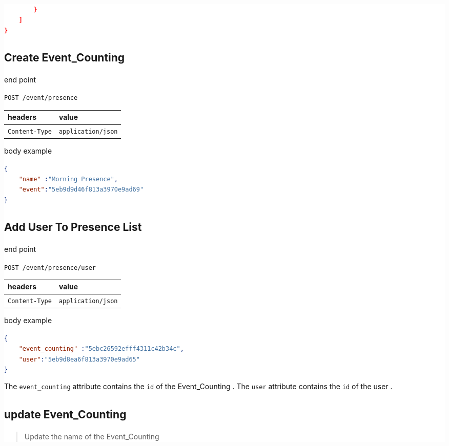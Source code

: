```json
        }
    ]
}
```


## Create Event_Counting

end point 
```http
POST /event/presence
```
| headers  | value |
| :---  | :--- |
| `Content-Type`  | `application/json` |

 body example


```json
{
	"name" :"Morning Presence",
	"event":"5eb9d9d46f813a3970e9ad69"
}
```

## Add User To Presence List

end point 
```http
POST /event/presence/user
```
| headers  | value |
| :---  | :--- |
| `Content-Type`  | `application/json` |

 body example


```json
{
	"event_counting" :"5ebc26592efff4311c42b34c",
	"user":"5eb9d8ea6f813a3970e9ad65"
}
```


The `event_counting` attribute contains the `id` of the Event_Counting .
The `user` attribute contains the `id` of the user .




## update Event_Counting

> Update the name of the Event_Counting
